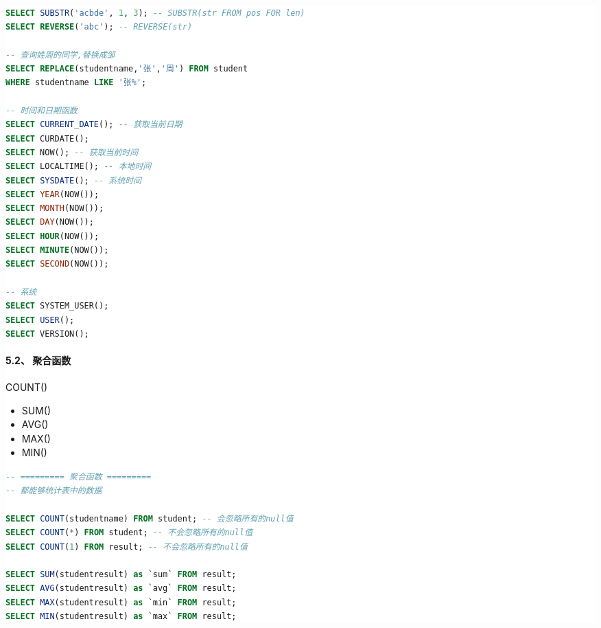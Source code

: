 ```sql
SELECT SUBSTR('acbde', 1, 3); -- SUBSTR(str FROM pos FOR len)
SELECT REVERSE('abc'); -- REVERSE(str)

-- 查询姓周的同学,替换成邹
SELECT REPLACE(studentname,'张','周') FROM student
WHERE studentname LIKE '张%';

-- 时间和日期函数
SELECT CURRENT_DATE(); -- 获取当前日期
SELECT CURDATE();
SELECT NOW(); -- 获取当前时间
SELECT LOCALTIME(); -- 本地时间
SELECT SYSDATE(); -- 系统时间
SELECT YEAR(NOW());
SELECT MONTH(NOW());
SELECT DAY(NOW());
SELECT HOUR(NOW());
SELECT MINUTE(NOW());
SELECT SECOND(NOW());

-- 系统
SELECT SYSTEM_USER();
SELECT USER();
SELECT VERSION();
```



#### 5.2、 聚合函数

COUNT()

* SUM()
* AVG()
* MAX()
* MIN()

```sql
-- ========= 聚合函数 =========
-- 都能够统计表中的数据

SELECT COUNT(studentname) FROM student; -- 会忽略所有的null值
SELECT COUNT(*) FROM student; -- 不会忽略所有的null值
SELECT COUNT(1) FROM result; -- 不会忽略所有的null值

SELECT SUM(studentresult) as `sum` FROM result;
SELECT AVG(studentresult) as `avg` FROM result;
SELECT MAX(studentresult) as `min` FROM result;
SELECT MIN(studentresult) as `max` FROM result;

```




